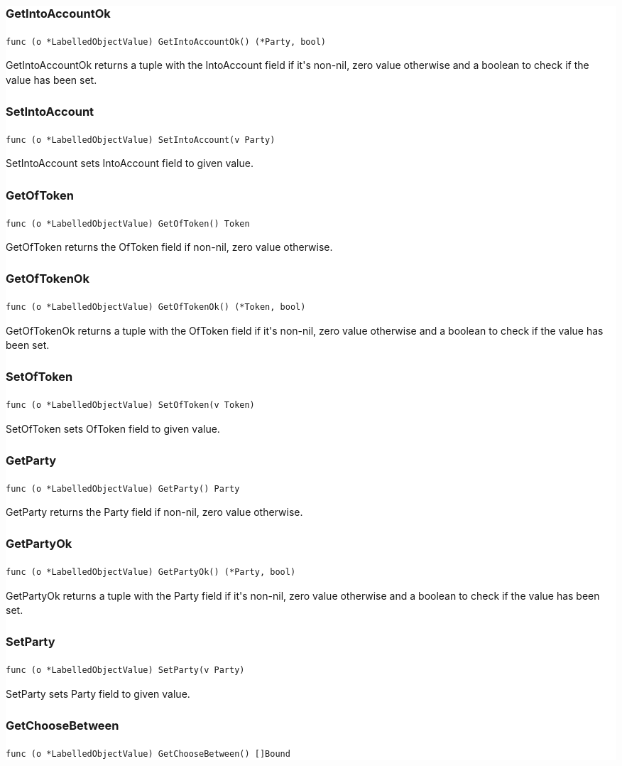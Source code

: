 ### GetIntoAccountOk

`func (o *LabelledObjectValue) GetIntoAccountOk() (*Party, bool)`

GetIntoAccountOk returns a tuple with the IntoAccount field if it's non-nil, zero value otherwise
and a boolean to check if the value has been set.

### SetIntoAccount

`func (o *LabelledObjectValue) SetIntoAccount(v Party)`

SetIntoAccount sets IntoAccount field to given value.


### GetOfToken

`func (o *LabelledObjectValue) GetOfToken() Token`

GetOfToken returns the OfToken field if non-nil, zero value otherwise.

### GetOfTokenOk

`func (o *LabelledObjectValue) GetOfTokenOk() (*Token, bool)`

GetOfTokenOk returns a tuple with the OfToken field if it's non-nil, zero value otherwise
and a boolean to check if the value has been set.

### SetOfToken

`func (o *LabelledObjectValue) SetOfToken(v Token)`

SetOfToken sets OfToken field to given value.


### GetParty

`func (o *LabelledObjectValue) GetParty() Party`

GetParty returns the Party field if non-nil, zero value otherwise.

### GetPartyOk

`func (o *LabelledObjectValue) GetPartyOk() (*Party, bool)`

GetPartyOk returns a tuple with the Party field if it's non-nil, zero value otherwise
and a boolean to check if the value has been set.

### SetParty

`func (o *LabelledObjectValue) SetParty(v Party)`

SetParty sets Party field to given value.


### GetChooseBetween

`func (o *LabelledObjectValue) GetChooseBetween() []Bound`
